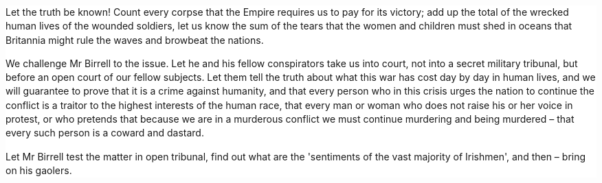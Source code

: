 
Let the truth be known! Count every corpse that the Empire requires us to pay for its victory; add up the total of the wrecked human lives of the wounded soldiers, let us know the sum of the tears that the women and children must shed in oceans that Britannia might rule the waves and browbeat the nations.


We challenge Mr Birrell to the issue. Let he and his fellow conspirators take us into court, not into a secret military tribunal, but before an open court of our fellow subjects. Let them tell the truth about what this war has cost day by day in human lives, and we will guarantee to prove that it is a crime against humanity, and that every person who in this crisis urges the nation to continue the conflict is a traitor to the highest interests of the human race, that every man or woman who does not raise his or her voice in protest, or who pretends that because we are in a murderous conflict we must continue murdering and being murdered – that every such person is a coward and dastard.


Let Mr Birrell test the matter in open tribunal, find out what are the 'sentiments of the vast majority of Irishmen', and then – bring on his gaolers.














